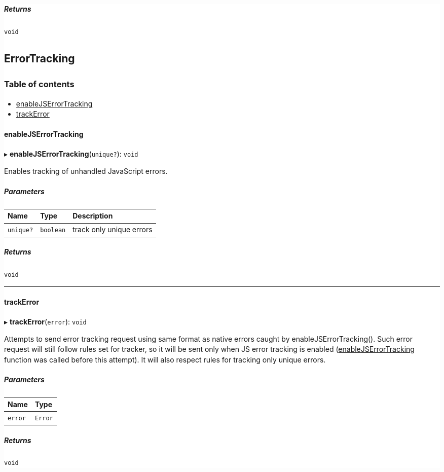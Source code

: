 ##### Returns

`void`


<a name="modulesnode_modules__piwikpro_react_piwik_pro_disterrortrackingmd"></a>


## ErrorTracking


### Table of contents


- [enableJSErrorTracking](#enablejserrortracking)
- [trackError](#trackerror)


#### enableJSErrorTracking

▸ **enableJSErrorTracking**(`unique?`): `void`

Enables tracking of unhandled JavaScript errors.

##### Parameters

| Name | Type | Description |
| :------ | :------ | :------ |
| `unique?` | `boolean` | track only unique errors |

##### Returns

`void`

___

#### trackError

▸ **trackError**(`error`): `void`

Attempts to send error tracking request using same format as native errors caught by enableJSErrorTracking().
Such error request will still follow rules set for tracker, so it will be sent only when JS error tracking is enabled
([enableJSErrorTracking](#enablejserrortracking) function was called before this attempt). It will also respect rules for tracking only unique errors.

##### Parameters

| Name | Type |
| :------ | :------ |
| `error` | `Error` |

##### Returns

`void`
